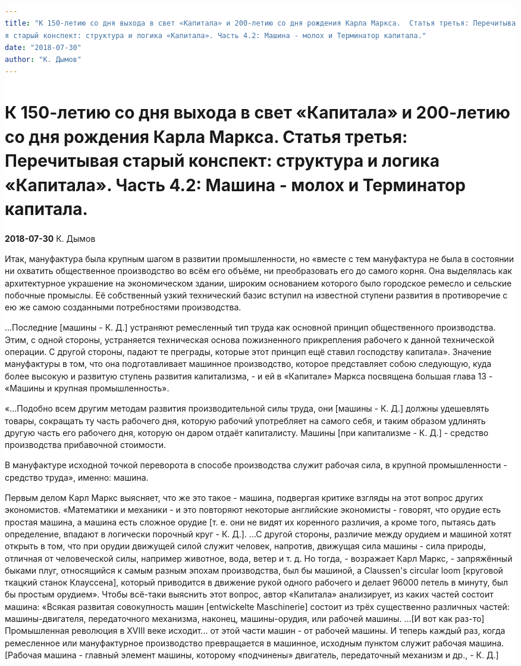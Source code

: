 ```yaml
---
title: "К 150-летию со дня выхода в свет «Капитала» и 200-летию со дня рождения Карла Маркса.  Статья третья: Перечитывая старый конспект: структура и логика «Капитала». Часть 4.2: Машина - молох и Терминатор капитала."
date: "2018-07-30"
author: "К. Дымов"
---
```


# К 150-летию со дня выхода в свет «Капитала» и 200-летию со дня рождения Карла Маркса.  Статья третья: Перечитывая старый конспект: структура и логика «Капитала». Часть 4.2: Машина - молох и Терминатор капитала.

**2018-07-30** К. Дымов

Итак, мануфактура была крупным шагом в развитии промышленности, но «вместе с тем мануфактура не была в состоянии ни охватить общественное производство во всём его объёме, ни преобразовать его до самого корня. Она выделялась как архитектурное украшение на экономическом здании, широким основанием которого было городское ремесло и сельские побочные промыслы. Её собственный узкий технический базис вступил на известной ступени развития в противоречие с ею же самою созданными потребностями производства.

...Последние [машины - К. Д.] устраняют ремесленный тип труда как основной принцип общественного производства. Этим, с одной стороны, устраняется техническая основа пожизненного прикрепления рабочего к данной технической операции. С другой стороны, падают те преграды, которые этот принцип ещё ставил господству капитала». Значение мануфактуры в том, что она подготавливает машинное производство, которое представляет собою следующую, куда более высокую и развитую ступень развития капитализма, - и ей в «Капитале» Маркса посвящена большая глава 13 - «Машины и крупная промышленность».

«...Подобно всем другим методам развития производительной силы труда, они [машины - К. Д.] должны удешевлять товары, сокращать ту часть рабочего дня, которую рабочий употребляет на самого себя, и таким образом удлинять другую часть его рабочего дня, которую он даром отдаёт капиталисту. Машины [при капитализме - К. Д.] - средство производства прибавочной стоимости.

В мануфактуре исходной точкой переворота в способе производства служит рабочая сила, в крупной промышленности - средство труда», именно: машина.

Первым делом Карл Маркс выясняет, что же это такое - машина, подвергая критике взгляды на этот вопрос других экономистов. «Математики и механики - и это повторяют некоторые английские экономисты - говорят, что орудие есть простая машина, а машина есть сложное орудие [т. е. они не видят их коренного различия, а кроме того, пытаясь дать определение, впадают в логически порочный круг - К. Д.]. ...С другой стороны, различие между орудием и машиной хотят открыть в том, что при орудии движущей силой служит человек, напротив, движущая сила машины - сила природы, отличная от человеческой силы, например животное, вода, ветер и т. д. Но тогда, - возражает Карл Маркс, - запряжённый быками плуг, относящийся к самым разным эпохам производства, был бы машиной, а Claussen's circular loom [круговой ткацкий станок Клауссена], который приводится в движение рукой одного рабочего и делает 96000 петель в минуту, был бы простым орудием». Чтобы всё-таки выяснить этот вопрос, автор «Капитала» анализирует, из каких частей состоит машина: «Всякая развитая совокупность машин [entwickelte Maschinerie] состоит из трёх существенно различных частей: машины-двигателя, передаточного механизма, наконец, машины-орудия, или рабочей машины. ...[И вот как раз-то] Промышленная революция в XVIII веке исходит... от этой части машин - от рабочей машины. И теперь каждый раз, когда ремесленное или мануфактурное производство превращается в машинное, исходным пунктом служит рабочая машина. [Рабочая машина - главный элемент машины, которому «подчинены» двигатель, передаточный механизм и др., - К. Д.]
